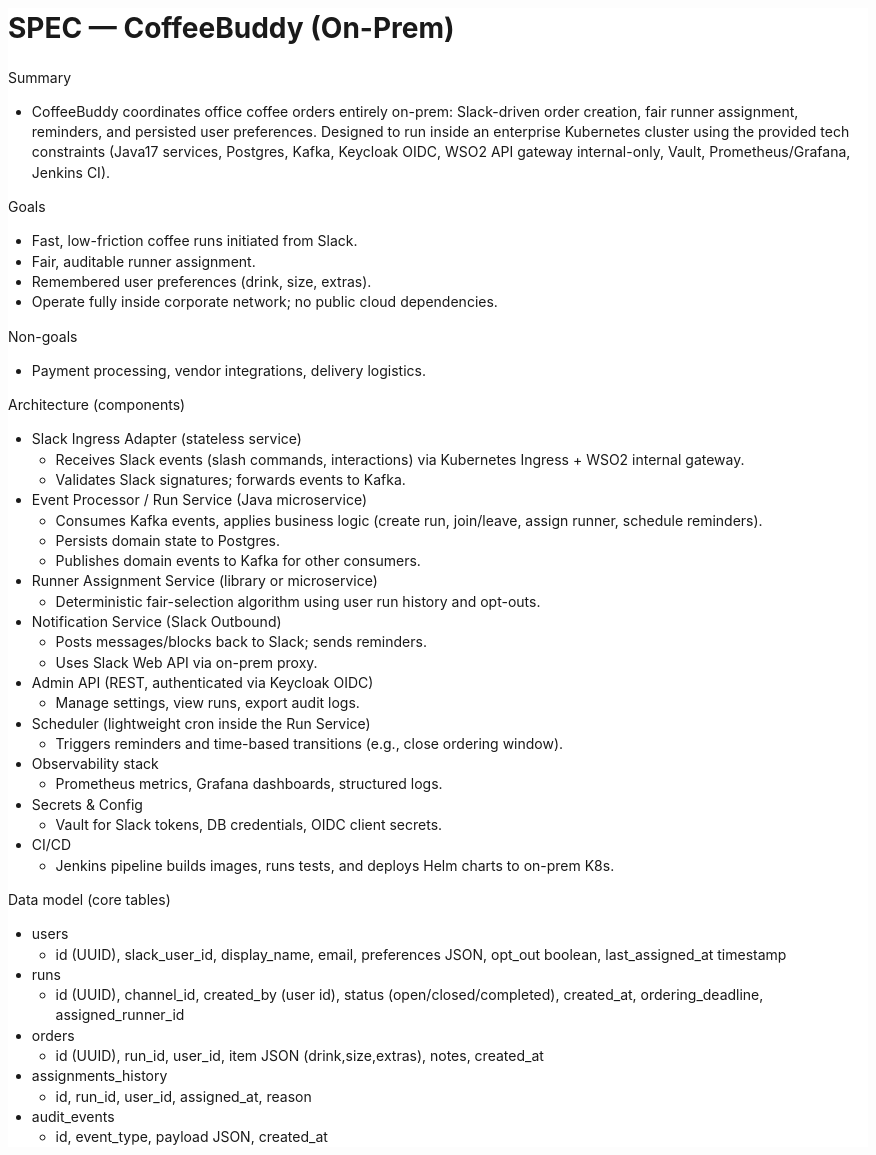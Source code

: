 # SPEC — CoffeeBuddy (On-Prem)

Summary
- CoffeeBuddy coordinates office coffee orders entirely on-prem: Slack-driven order creation, fair runner assignment, reminders, and persisted user preferences. Designed to run inside an enterprise Kubernetes cluster using the provided tech constraints (Java17 services, Postgres, Kafka, Keycloak OIDC, WSO2 API gateway internal-only, Vault, Prometheus/Grafana, Jenkins CI).

Goals
- Fast, low-friction coffee runs initiated from Slack.
- Fair, auditable runner assignment.
- Remembered user preferences (drink, size, extras).
- Operate fully inside corporate network; no public cloud dependencies.

Non-goals
- Payment processing, vendor integrations, delivery logistics.

Architecture (components)
- Slack Ingress Adapter (stateless service)
  - Receives Slack events (slash commands, interactions) via Kubernetes Ingress + WSO2 internal gateway.
  - Validates Slack signatures; forwards events to Kafka.
- Event Processor / Run Service (Java microservice)
  - Consumes Kafka events, applies business logic (create run, join/leave, assign runner, schedule reminders).
  - Persists domain state to Postgres.
  - Publishes domain events to Kafka for other consumers.
- Runner Assignment Service (library or microservice)
  - Deterministic fair-selection algorithm using user run history and opt-outs.
- Notification Service (Slack Outbound)
  - Posts messages/blocks back to Slack; sends reminders.
  - Uses Slack Web API via on-prem proxy.
- Admin API (REST, authenticated via Keycloak OIDC)
  - Manage settings, view runs, export audit logs.
- Scheduler (lightweight cron inside the Run Service)
  - Triggers reminders and time-based transitions (e.g., close ordering window).
- Observability stack
  - Prometheus metrics, Grafana dashboards, structured logs.
- Secrets & Config
  - Vault for Slack tokens, DB credentials, OIDC client secrets.
- CI/CD
  - Jenkins pipeline builds images, runs tests, and deploys Helm charts to on-prem K8s.

Data model (core tables)
- users
  - id (UUID), slack_user_id, display_name, email, preferences JSON, opt_out boolean, last_assigned_at timestamp
- runs
  - id (UUID), channel_id, created_by (user id), status (open/closed/completed), created_at, ordering_deadline, assigned_runner_id
- orders
  - id (UUID), run_id, user_id, item JSON (drink,size,extras), notes, created_at
- assignments_history
  - id, run_id, user_id, assigned_at, reason
- audit_events
  - id, event_type, payload JSON, created_at

